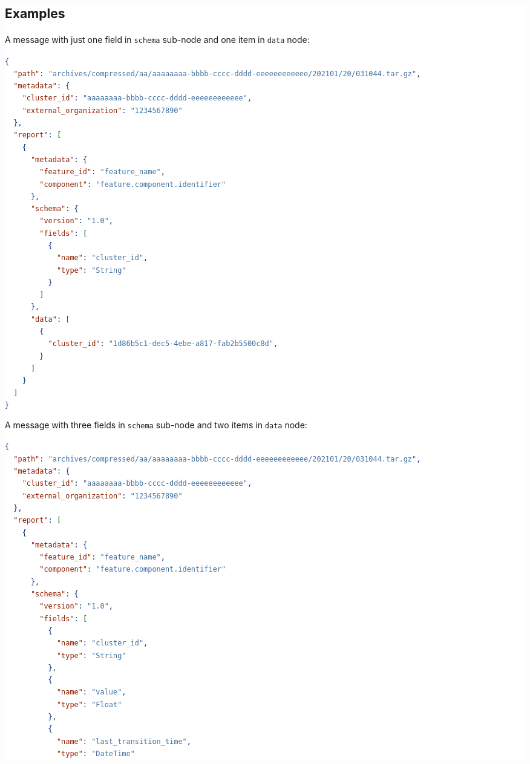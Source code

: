 ## Examples

A message with just one field in `schema` sub-node and one item in `data` node:

```JSON
{
  "path": "archives/compressed/aa/aaaaaaaa-bbbb-cccc-dddd-eeeeeeeeeeee/202101/20/031044.tar.gz",
  "metadata": {
    "cluster_id": "aaaaaaaa-bbbb-cccc-dddd-eeeeeeeeeeee",
    "external_organization": "1234567890"
  },
  "report": [
    {
      "metadata": {
        "feature_id": "feature_name",
        "component": "feature.component.identifier"
      },
      "schema": {
        "version": "1.0",
        "fields": [
          {
            "name": "cluster_id",
            "type": "String"
          }
        ]
      },
      "data": [
        {
          "cluster_id": "1d86b5c1-dec5-4ebe-a817-fab2b5500c8d",
        }
      ]
    }
  ]
}
```

A message with three fields in `schema` sub-node and two items in `data` node:

```JSON
{
  "path": "archives/compressed/aa/aaaaaaaa-bbbb-cccc-dddd-eeeeeeeeeeee/202101/20/031044.tar.gz",
  "metadata": {
    "cluster_id": "aaaaaaaa-bbbb-cccc-dddd-eeeeeeeeeeee",
    "external_organization": "1234567890"
  },
  "report": [
    {
      "metadata": {
        "feature_id": "feature_name",
        "component": "feature.component.identifier"
      },
      "schema": {
        "version": "1.0",
        "fields": [
          {
            "name": "cluster_id",
            "type": "String"
          },
          {
            "name": "value",
            "type": "Float"
          },
          {
            "name": "last_transition_time",
            "type": "DateTime"
```
